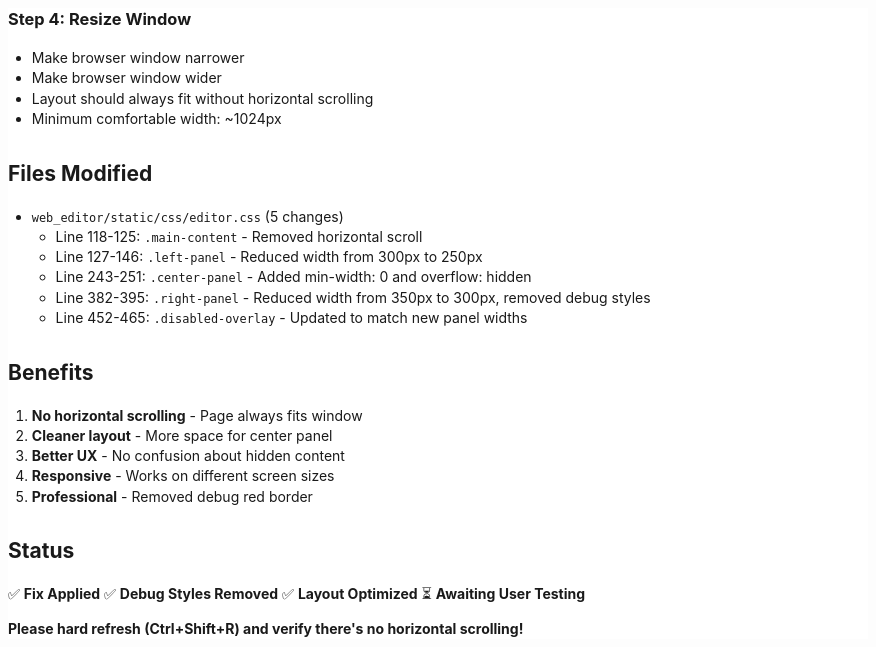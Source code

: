 ### Step 4: Resize Window
- Make browser window narrower
- Make browser window wider
- Layout should always fit without horizontal scrolling
- Minimum comfortable width: ~1024px

## Files Modified

- `web_editor/static/css/editor.css` (5 changes)
  - Line 118-125: `.main-content` - Removed horizontal scroll
  - Line 127-146: `.left-panel` - Reduced width from 300px to 250px
  - Line 243-251: `.center-panel` - Added min-width: 0 and overflow: hidden
  - Line 382-395: `.right-panel` - Reduced width from 350px to 300px, removed debug styles
  - Line 452-465: `.disabled-overlay` - Updated to match new panel widths

## Benefits

1. **No horizontal scrolling** - Page always fits window
2. **Cleaner layout** - More space for center panel
3. **Better UX** - No confusion about hidden content
4. **Responsive** - Works on different screen sizes
5. **Professional** - Removed debug red border

## Status

✅ **Fix Applied**
✅ **Debug Styles Removed**
✅ **Layout Optimized**
⏳ **Awaiting User Testing**

**Please hard refresh (Ctrl+Shift+R) and verify there's no horizontal scrolling!**

